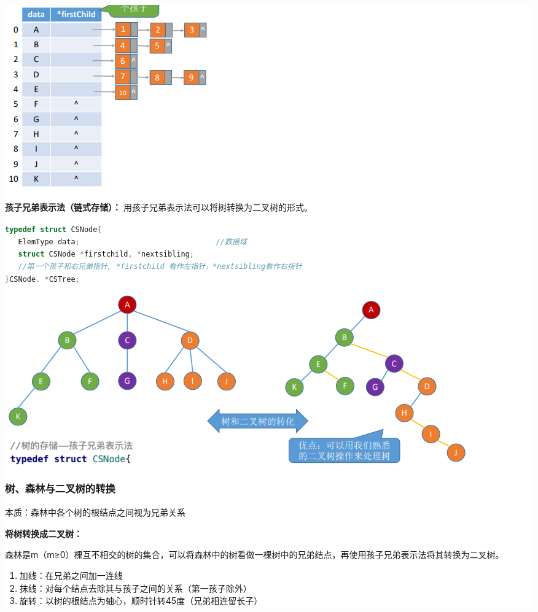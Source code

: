 ![image-20210921214859795](数据结构.assets/9212e9c45e65de0822cbb02210a9b207.png)

**孩子兄弟表示法（链式存储）：** 用孩子兄弟表示法可以将树转换为二叉树的形式。

````c
typedef struct CSNode{
   ElemType data;                               //数据域
   struct CSNode *firstchild, *nextsibling;     
   //第一个孩子和右兄弟指针, *firstchild 看作左指针，*nextsibling看作右指针
}CSNode. *CSTree;
````

![img](数据结构.assets/4c410e493e3fb7bba34a335dba96fa80.png)



### 树、森林与二叉树的转换

本质：森林中各个树的根结点之间视为兄弟关系

**将树转换成二叉树：**

森林是m（m≥0）棵互不相交的树的集合，可以将森林中的树看做一棵树中的兄弟结点，再使用孩子兄弟表示法将其转换为二叉树。

1. 加线：在兄弟之间加一连线
2. 抹线：对每个结点去除其与孩子之间的关系（第一孩子除外）
3. 旋转：以树的根结点为轴心，顺时针转45度（兄弟相连留长子）
